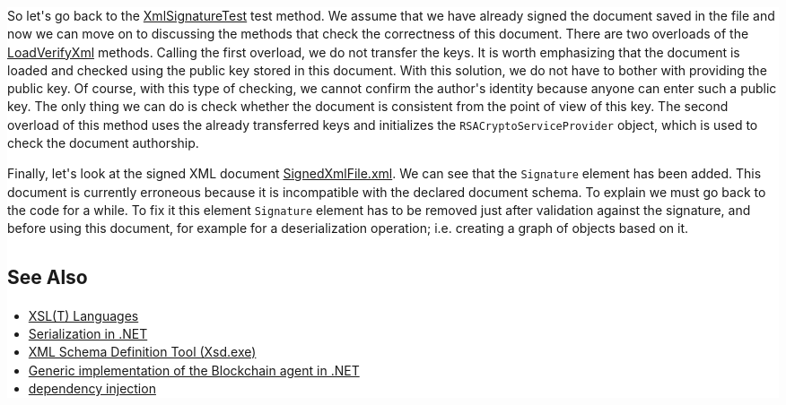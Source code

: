 So let's go back to the [XmlSignatureTest][XmlSignatureTest] test method. We assume that we have already signed the document saved in the file and now we can move on to discussing the methods that check the correctness of this document. There are two overloads of the [LoadVerifyXml][LoadVerifyXml] methods. Calling the first overload, we do not transfer the keys. It is worth emphasizing that the document is loaded and checked using the public key stored in this document. With this solution, we do not have to bother with providing the public key. Of course, with this type of checking, we cannot confirm the author's identity because anyone can enter such a public key. The only thing we can do is check whether the document is consistent from the point of view of this key. The second overload of this method uses the already transferred keys and initializes the `RSACryptoServiceProvider` object, which is used to check the document authorship.

Finally, let's look at the signed XML document [SignedXmlFile.xml][SignedXmlFile]. We can see that the `Signature` element has been added. This document is currently erroneous because it is incompatible with the declared document schema. To explain we must go back to the code for a while.  To fix it this element `Signature` element has to be removed just after validation against the signature,  and before using this document, for example for a deserialization operation; i.e. creating a graph of objects based on it.

[SignSaveXml]: https://github.com/mpostol/TP/blob/19592185e96c273de49c3808b7bc1a3b3106aa2f/ExDataManagement/DataStreams/DataStreams/Cryptography/CryptographyHelpers.cs#L111-L146
[XmlSignatureTest]: https://github.com/mpostol/TP/blob/19592185e96c273de49c3808b7bc1a3b3106aa2f/ExDataManagement/DataStreams/DataStreams.UnitTest/CryptographyHelpersUnitTest.cs#L91-L118
[CreateRSACryptoServiceKeysTest]: https://github.com/mpostol/TP/blob/19592185e96c273de49c3808b7bc1a3b3106aa2f/ExDataManagement/DataStreams/DataStreams.UnitTest/CryptographyHelpersUnitTest.cs#L79-L87
[CreateRSACryptoServiceKeys]: https://github.com/mpostol/TP/blob/19592185e96c273de49c3808b7bc1a3b3106aa2f/ExDataManagement/DataStreams/DataStreams/Cryptography/CryptographyHelpers.cs#L88-L101
[PubliPrivateKeys]: https://github.com/mpostol/TP/blob/19592185e96c273de49c3808b7bc1a3b3106aa2f/ExDataManagement/DataStreams/DataStreams.UnitTest/Instrumentation/PubliPrivateKeys.xml#L1-L11
[PubliKey]: https://github.com/mpostol/TP/blob/19592185e96c273de49c3808b7bc1a3b3106aa2f/ExDataManagement/DataStreams/DataStreams.UnitTest/Instrumentation/PubliKey.xml#L1-L5
[catalog]: https://github.com/mpostol/TP/blob/19592185e96c273de49c3808b7bc1a3b3106aa2f/ExDataManagement/DataStreams/DataStreams.UnitTest/Instrumentation/catalog.example.xml#L1-L23
[LoadVerifyXml]: https://github.com/mpostol/TP/blob/19592185e96c273de49c3808b7bc1a3b3106aa2f/ExDataManagement/DataStreams/DataStreams/Cryptography/CryptographyHelpers.cs#L161-L195
[SignedXmlFile]: https://github.com/mpostol/TP/blob/19592185e96c273de49c3808b7bc1a3b3106aa2f/ExDataManagement/DataStreams/DataStreams.UnitTest/Instrumentation/SignedXmlFile.xml#L3-L42

## See Also

- [XSL\(T\) Languages][XSLW3C]
- [Serialization in .NET][STLZTN]
- [XML Schema Definition Tool (Xsd.exe)][XSD]
- [Generic implementation of the Blockchain agent in .NET][NBlockchain]
- [dependency injection][DI]

[DI]: https://www.udemy.com/course/information-computation/?referralCode=9003E3EF42419C6E6B21
[XSLW3C]: (https://www.w3schools.com/xml/xsl_languages.asp)
[XSD]: (http://msdn.microsoft.com/library/x6c1kb0s.aspx)
[STLZTN]: (http://msdn.microsoft.com/library/7ay27kt9.aspx)
[NBlockchain]: https://github.com/mpostol/NBlockchain#nblockchain


[EncryptDecryptDataTest]: https://github.com/mpostol/TP/blob/19592185e96c273de49c3808b7bc1a3b3106aa2f/ExDataManagement/DataStreams/DataStreams.UnitTest/CryptographyHelpersUnitTest.cs#L49-L76
[DecryptData]: https://github.com/mpostol/TP/blob/19592185e96c273de49c3808b7bc1a3b3106aa2f/ExDataManagement/DataStreams/DataStreams/Cryptography/CryptographyHelpers.cs#L62-L86
[CryptographyHelpersUnitTest]: https://github.com/mpostol/TP/blob/19592185e96c273de49c3808b7bc1a3b3106aa2f/ExDataManagement/DataStreams/DataStreams.UnitTest/CryptographyHelpersUnitTest.cs#L23-L140
[CalculateSHA256]: https://github.com/mpostol/TP/blob/19592185e96c273de49c3808b7bc1a3b3106aa2f/ExDataManagement/DataStreams/DataStreams/Cryptography/CryptographyHelpers.cs#L23-L31
[EncryptData]: https://github.com/mpostol/TP/blob/19592185e96c273de49c3808b7bc1a3b3106aa2f/ExDataManagement/DataStreams/DataStreams/Cryptography/CryptographyHelpers.cs#L33-L60